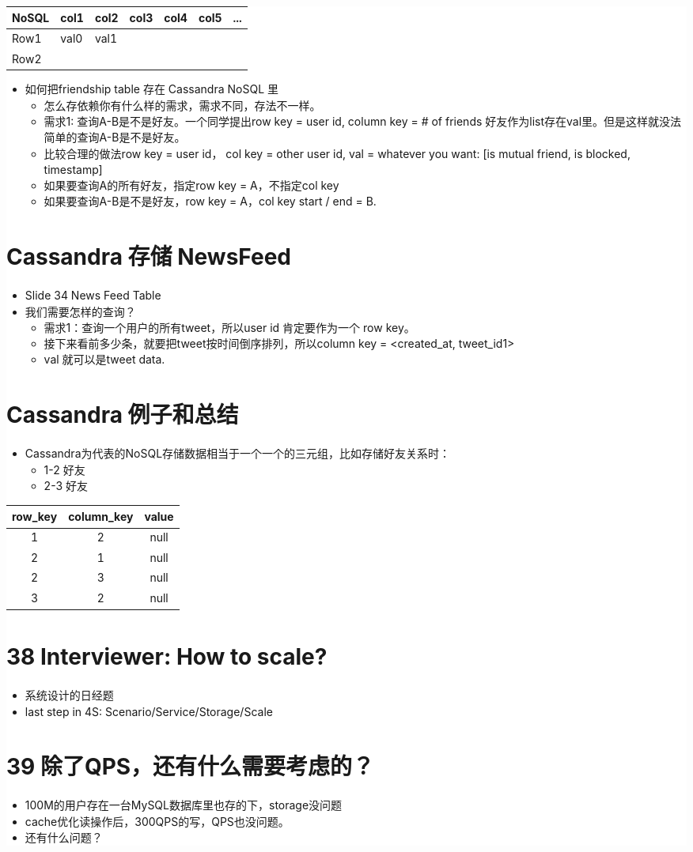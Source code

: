 | NoSQL | col1 | col2 | col3 | col4 | col5 | ... |
| :-- | :- | :------- | :---- | :------- | :--------- | :-- |
| Row1| val0 | val1   |       |          |            |     |
| Row2|      |        |       |          |            |     |

* 如何把friendship table 存在 Cassandra NoSQL 里
    * 怎么存依赖你有什么样的需求，需求不同，存法不一样。
    * 需求1: 查询A-B是不是好友。一个同学提出row key = user id, column key = # of friends
      好友作为list存在val里。但是这样就没法简单的查询A-B是不是好友。
    * 比较合理的做法row key = user id， col key = other user id, val = whatever you
      want: [is mutual friend, is blocked, timestamp]
    * 如果要查询A的所有好友，指定row key = A，不指定col key
    * 如果要查询A-B是不是好友，row key = A，col key start / end = B.

# Cassandra 存储 NewsFeed

* Slide 34 News Feed Table
* 我们需要怎样的查询？
    * 需求1：查询一个用户的所有tweet，所以user id 肯定要作为一个 row key。
    * 接下来看前多少条，就要把tweet按时间倒序排列，所以column key = <created_at, tweet_id1>
    * val 就可以是tweet data.

# Cassandra 例子和总结

* Cassandra为代表的NoSQL存储数据相当于一个一个的三元组，比如存储好友关系时：
    * 1-2 好友
    * 2-3 好友

| row_key | column_key | value |
| :-----: | :--------: | :---: |
| 1 | 2 | null |
| 2 | 1 | null |
| 2 | 3 | null |
| 3 | 2 | null |

# 38 Interviewer: How to scale?

* 系统设计的日经题
* last step in 4S: Scenario/Service/Storage/Scale

# 39 除了QPS，还有什么需要考虑的？

* 100M的用户存在一台MySQL数据库里也存的下，storage没问题
* cache优化读操作后，300QPS的写，QPS也没问题。
* 还有什么问题？
